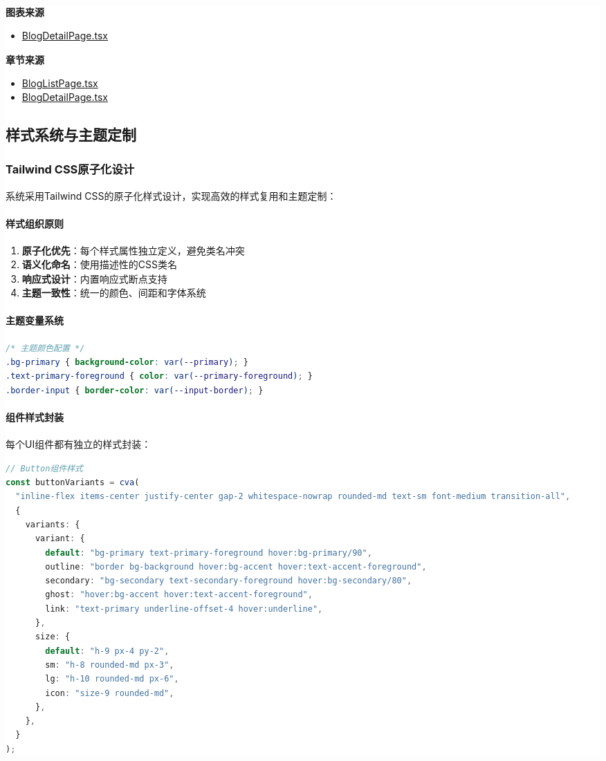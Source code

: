 **图表来源**
- [BlogDetailPage.tsx](file://src/components/BlogDetailPage.tsx#L50-L150)

**章节来源**
- [BlogListPage.tsx](file://src/components/BlogListPage.tsx#L1-L571)
- [BlogDetailPage.tsx](file://src/components/BlogDetailPage.tsx#L1-L417)

## 样式系统与主题定制

### Tailwind CSS原子化设计

系统采用Tailwind CSS的原子化样式设计，实现高效的样式复用和主题定制：

#### 样式组织原则

1. **原子化优先**：每个样式属性独立定义，避免类名冲突
2. **语义化命名**：使用描述性的CSS类名
3. **响应式设计**：内置响应式断点支持
4. **主题一致性**：统一的颜色、间距和字体系统

#### 主题变量系统

```css
/* 主题颜色配置 */
.bg-primary { background-color: var(--primary); }
.text-primary-foreground { color: var(--primary-foreground); }
.border-input { border-color: var(--input-border); }
```

#### 组件样式封装

每个UI组件都有独立的样式封装：

```typescript
// Button组件样式
const buttonVariants = cva(
  "inline-flex items-center justify-center gap-2 whitespace-nowrap rounded-md text-sm font-medium transition-all",
  {
    variants: {
      variant: {
        default: "bg-primary text-primary-foreground hover:bg-primary/90",
        outline: "border bg-background hover:bg-accent hover:text-accent-foreground",
        secondary: "bg-secondary text-secondary-foreground hover:bg-secondary/80",
        ghost: "hover:bg-accent hover:text-accent-foreground",
        link: "text-primary underline-offset-4 hover:underline",
      },
      size: {
        default: "h-9 px-4 py-2",
        sm: "h-8 rounded-md px-3",
        lg: "h-10 rounded-md px-6",
        icon: "size-9 rounded-md",
      },
    },
  }
);
```
